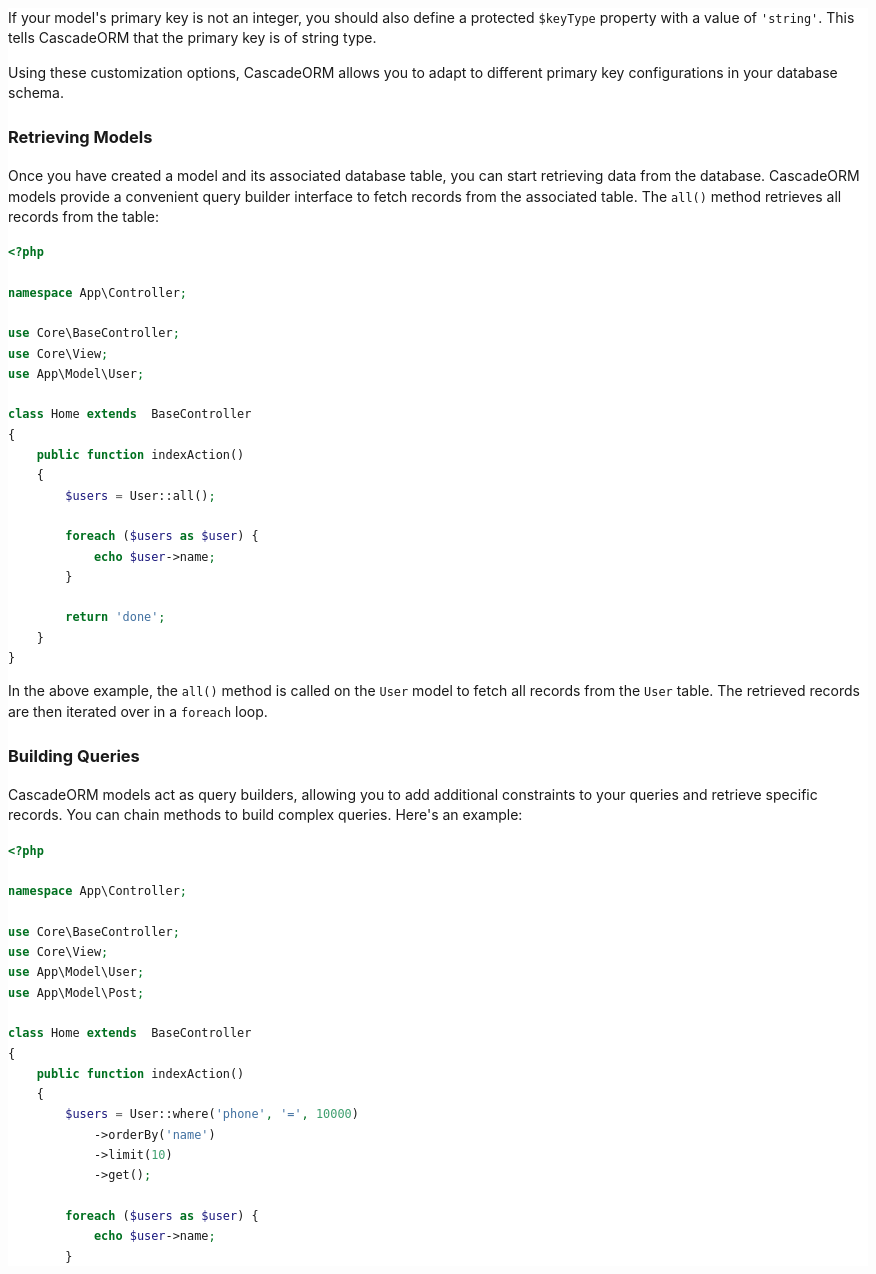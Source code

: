 If your model's primary key is not an integer, you should also define a protected `$keyType` property with a value of `'string'`. This tells CascadeORM that the primary key is of string type.

Using these customization options, CascadeORM allows you to adapt to different primary key configurations in your database schema.

### Retrieving Models

Once you have created a model and its associated database table, you can start retrieving data from the database. CascadeORM models provide a convenient query builder interface to fetch records from the associated table. The `all()` method retrieves all records from the table:

```php
<?php

namespace App\Controller;

use Core\BaseController;
use Core\View;
use App\Model\User;

class Home extends  BaseController
{
    public function indexAction()
    {
        $users = User::all();

        foreach ($users as $user) {
            echo $user->name;
        }

        return 'done';
    }
}
```

In the above example, the `all()` method is called on the `User` model to fetch all records from the `User` table. The retrieved records are then iterated over in a `foreach` loop.

### Building Queries

CascadeORM models act as query builders, allowing you to add additional constraints to your queries and retrieve specific records. You can chain methods to build complex queries. Here's an example:

```php
<?php

namespace App\Controller;

use Core\BaseController;
use Core\View;
use App\Model\User;
use App\Model\Post;

class Home extends  BaseController
{
    public function indexAction()
    {
        $users = User::where('phone', '=', 10000)
            ->orderBy('name')
            ->limit(10)
            ->get();

        foreach ($users as $user) {
            echo $user->name;
        }
```
